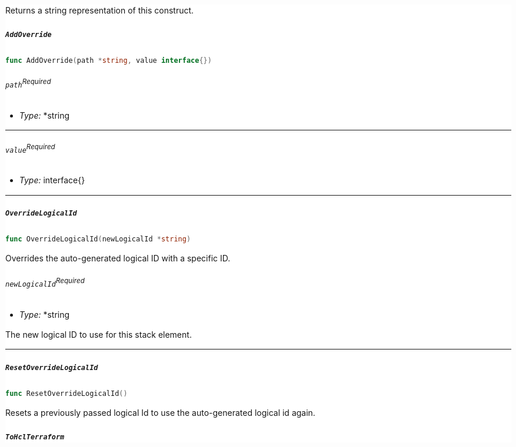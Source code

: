 Returns a string representation of this construct.

##### `AddOverride` <a name="AddOverride" id="@skeptools/provider-zenduty.dataZendutySchedules.DataZendutySchedules.addOverride"></a>

```go
func AddOverride(path *string, value interface{})
```

###### `path`<sup>Required</sup> <a name="path" id="@skeptools/provider-zenduty.dataZendutySchedules.DataZendutySchedules.addOverride.parameter.path"></a>

- *Type:* *string

---

###### `value`<sup>Required</sup> <a name="value" id="@skeptools/provider-zenduty.dataZendutySchedules.DataZendutySchedules.addOverride.parameter.value"></a>

- *Type:* interface{}

---

##### `OverrideLogicalId` <a name="OverrideLogicalId" id="@skeptools/provider-zenduty.dataZendutySchedules.DataZendutySchedules.overrideLogicalId"></a>

```go
func OverrideLogicalId(newLogicalId *string)
```

Overrides the auto-generated logical ID with a specific ID.

###### `newLogicalId`<sup>Required</sup> <a name="newLogicalId" id="@skeptools/provider-zenduty.dataZendutySchedules.DataZendutySchedules.overrideLogicalId.parameter.newLogicalId"></a>

- *Type:* *string

The new logical ID to use for this stack element.

---

##### `ResetOverrideLogicalId` <a name="ResetOverrideLogicalId" id="@skeptools/provider-zenduty.dataZendutySchedules.DataZendutySchedules.resetOverrideLogicalId"></a>

```go
func ResetOverrideLogicalId()
```

Resets a previously passed logical Id to use the auto-generated logical id again.

##### `ToHclTerraform` <a name="ToHclTerraform" id="@skeptools/provider-zenduty.dataZendutySchedules.DataZendutySchedules.toHclTerraform"></a>
